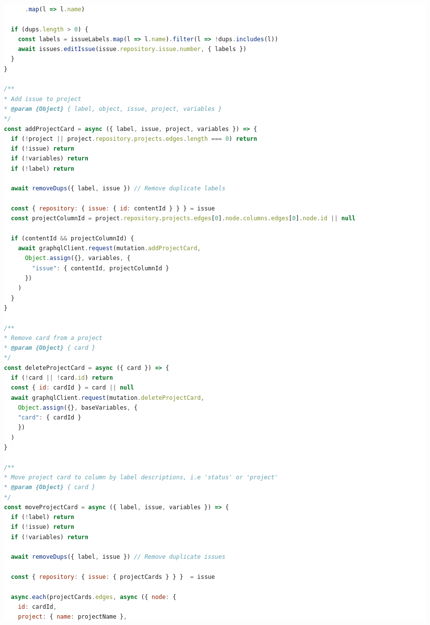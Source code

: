 ```javascript
      .map(l => l.name)

  if (dups.length > 0) {
    const labels = issueLabels.map(l => l.name).filter(l => !dups.includes(l))
    await issues.editIssue(issue.repository.issue.number, { labels })
  }
}

/**
* Add issue to project
* @param {Object} { label, object, issue, project, variables }
*/
const addProjectCard = async ({ label, issue, project, variables }) => {
  if (!project || project.repository.projects.edges.length === 0) return
  if (!issue) return
  if (!variables) return
  if (!label) return

  await removeDups({ label, issue }) // Remove duplicate labels

  const { repository: { issue: { id: contentId } } } = issue
  const projectColumnId = project.repository.projects.edges[0].node.columns.edges[0].node.id || null

  if (contentId && projectColumnId) {
    await graphqlClient.request(mutation.addProjectCard,
      Object.assign({}, variables, {
        "issue": { contentId, projectColumnId }
      })
    )
  }
}

/**
* Remove card from a project
* @param {Object} { card }
*/
const deleteProjectCard = async ({ card }) => {
  if (!card || !card.id) return
  const { id: cardId } = card || null
  await graphqlClient.request(mutation.deleteProjectCard,
    Object.assign({}, baseVariables, {
    "card": { cardId }
    })
  )
}

/**
* Move project card to column by label descriptions, i.e 'status' or 'project'
* @param {Object} { card }
*/
const moveProjectCard = async ({ label, issue, variables }) => {
  if (!label) return
  if (!issue) return
  if (!variables) return

  await removeDups({ label, issue }) // Remove duplicate issues

  const { repository: { issue: { projectCards } } }  = issue

  async.each(projectCards.edges, async ({ node: {
    id: cardId,
    project: { name: projectName },
```

[screenshot-of-github-project-board]: {{{relativePath}}}/screenshot-of-github-project-board.png "Screenshot of fully configured project board using kanbanize"
[kanbanize-project-boards]: {{{relativePath}}}/kanbanize-project-boards.png "A list of Github Projects for kanbanize."
[kanbanize-video]: {{{relativePath}}}/kanbanize.mp4